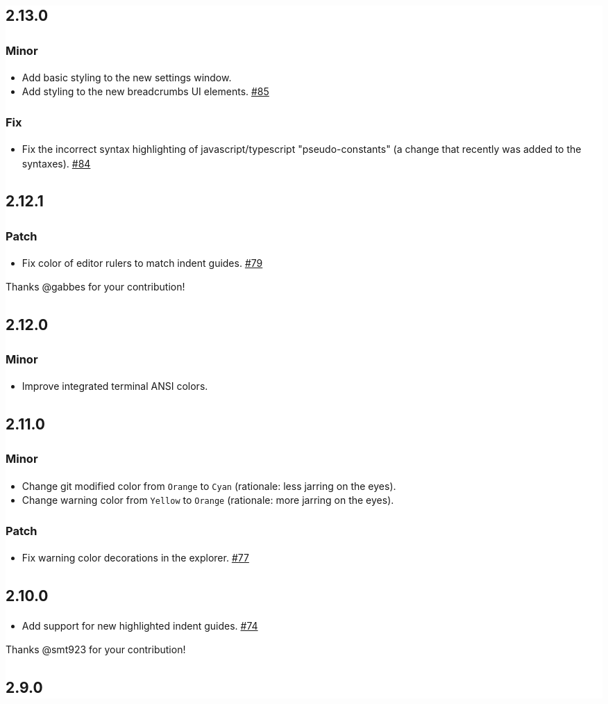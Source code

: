 ## 2.13.0

### Minor

- Add basic styling to the new settings window.
- Add styling to the new breadcrumbs UI elements. [#85](https://github.com/dracula/visual-studio-code/issues/85)

### Fix

- Fix the incorrect syntax highlighting of javascript/typescript "pseudo-constants" (a change that recently was added to the syntaxes). [#84](https://github.com/dracula/visual-studio-code/issues/84)


## 2.12.1

### Patch

- Fix color of editor rulers to match indent guides. [#79](https://github.com/dracula/visual-studio-code/issues/79)

Thanks @gabbes for your contribution!

## 2.12.0

### Minor

- Improve integrated terminal ANSI colors.

## 2.11.0

### Minor

- Change git modified color from `Orange` to `Cyan` (rationale: less jarring on the eyes).
- Change warning color from `Yellow` to `Orange` (rationale: more jarring on the eyes).

### Patch

- Fix warning color decorations in the explorer. [#77](https://github.com/dracula/visual-studio-code/issues/77)

## 2.10.0

- Add support for new highlighted indent guides. [#74](https://github.com/dracula/visual-studio-code/issues/74)

Thanks @smt923 for your contribution!

## 2.9.0
